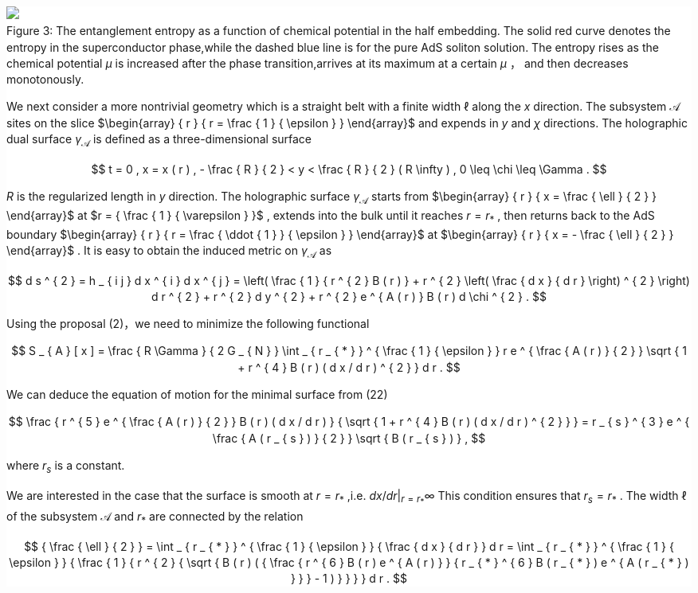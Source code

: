 ![](images/62ef8466730c676e74ba503b84230c0c14111663d2fc33ef35437cd7b97f16eb.jpg)  
Figure 3: The entanglement entropy as a function of chemical potential in the half embedding. The solid red curve denotes the entropy in the superconductor phase,while the dashed blue line is for the pure AdS soliton solution. The entropy rises as the chemical potential $\mu$ is increased after the phase transition,arrives at its maximum at a certain $\mu$ ， and then decreases monotonously.

We next consider a more nontrivial geometry which is a straight belt with a finite width $\ell$ along the $x$ direction. The subsystem $\mathcal { A }$ sites on the slice $\begin{array} { r } { r = \frac { 1 } { \epsilon } } \end{array}$ and expends in $y$ and $\chi$ directions. The holographic dual surface $\gamma _ { \mathcal { A } }$ is defined as a three-dimensional surface

$$
t = 0 , x = x ( r ) , - \frac { R } { 2 } < y < \frac { R } { 2 } ( R  \infty ) , 0 \leq \chi \leq \Gamma .
$$

$R$ is the regularized length in $y$ direction. The holographic surface $\gamma _ { \mathcal { A } }$ starts from $\begin{array} { r } { x = \frac { \ell } { 2 } } \end{array}$ at $r = { \frac { 1 } { \varepsilon } }$ , extends into the bulk until it reaches $r = r _ { * }$ , then returns back to the AdS boundary $\begin{array} { r } { r = \frac { \ddot { 1 } } { \epsilon } } \end{array}$ at $\begin{array} { r } { x = - \frac { \ell } { 2 } } \end{array}$ . It is easy to obtain the induced metric on $\gamma _ { \mathcal { A } }$ as

$$
d s ^ { 2 } = h _ { i j } d x ^ { i } d x ^ { j } = \left( \frac { 1 } { r ^ { 2 } B ( r ) } + r ^ { 2 } \left( \frac { d x } { d r } \right) ^ { 2 } \right) d r ^ { 2 } + r ^ { 2 } d y ^ { 2 } + r ^ { 2 } e ^ { A ( r ) } B ( r ) d \chi ^ { 2 } .
$$

Using the proposal (2)，we need to minimize the following functional

$$
S _ { A } [ x ] = \frac { R \Gamma } { 2 G _ { N } } \int _ { r _ { * } } ^ { \frac { 1 } { \epsilon } } r e ^ { \frac { A ( r ) } { 2 } } \sqrt { 1 + r ^ { 4 } B ( r ) ( d x / d r ) ^ { 2 } } d r .
$$

We can deduce the equation of motion for the minimal surface from (22)

$$
\frac { r ^ { 5 } e ^ { \frac { A ( r ) } { 2 } } B ( r ) ( d x / d r ) } { \sqrt { 1 + r ^ { 4 } B ( r ) ( d x / d r ) ^ { 2 } } } = r _ { s } ^ { 3 } e ^ { \frac { A ( r _ { s } ) } { 2 } } \sqrt { B ( r _ { s } ) } ,
$$

where $r _ { s }$ is a constant.

We are interested in the case that the surface is smooth at $r = r _ { * }$ ,i.e. $d x / d r | _ { r = r _ { * } }  \infty$ This condition ensures that $r _ { s } = r _ { * }$ . The width $\ell$ of the subsystem $\mathcal { A }$ and $r _ { * }$ are connected by the relation

$$
{ \frac { \ell } { 2 } } = \int _ { r _ { * } } ^ { \frac { 1 } { \epsilon } } { \frac { d x } { d r } } d r = \int _ { r _ { * } } ^ { \frac { 1 } { \epsilon } } { \frac { 1 } { r ^ { 2 } { \sqrt { B ( r ) ( { \frac { r ^ { 6 } B ( r ) e ^ { A ( r ) } } { r _ { * } ^ { 6 } B ( r _ { * } ) e ^ { A ( r _ { * } ) } } } - 1 ) } } } } d r .
$$
